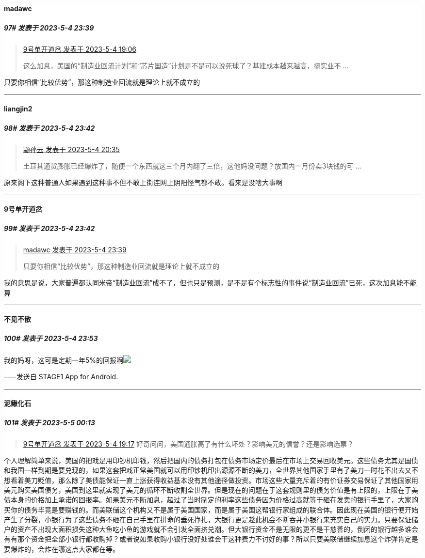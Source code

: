 ####  madawc  
##### 97#       发表于 2023-5-4 23:39

<blockquote><a href="httphttps://bbs.saraba1st.com/2b/forum.php?mod=redirect&amp;goto=findpost&amp;pid=60722789&amp;ptid=2132945" target="_blank">9号单开道岔 发表于 2023-5-4 19:06</a>

这么加息，美国的“制造业回流计划”和“芯片国造”计划是不是可以说死球了？基建成本越来越高，搞实业不 ...</blockquote>
只要你相信“比较优势”，那这种制造业回流就是理论上就不成立的

*****

####  liangjin2  
##### 98#       发表于 2023-5-4 23:42

<blockquote><a href="httphttps://bbs.saraba1st.com/2b/forum.php?mod=redirect&amp;goto=findpost&amp;pid=60723835&amp;ptid=2132945" target="_blank">颛孙云 发表于 2023-5-4 20:35</a>

土耳其通货膨胀已经爆炸了，随便一个东西就这三个月内翻了三倍，这他妈没问题？放国内一月份卖3块钱的可 ...</blockquote>
原来阁下这种普通人如果遇到这种事不但不敢上街连网上阴阳怪气都不敢。看来是没啥大事啊

*****

####  9号单开道岔  
##### 99#       发表于 2023-5-4 23:42

<blockquote><a href="httphttps://bbs.saraba1st.com/2b/forum.php?mod=redirect&amp;goto=findpost&amp;pid=60725907&amp;ptid=2132945" target="_blank">madawc 发表于 2023-5-4 23:39</a>

只要你相信“比较优势”，那这种制造业回流就是理论上就不成立的</blockquote>
我的意思是说，大家普遍都认同米帝“制造业回流”成不了，但也只是预测，是不是有个标志性的事件说“制造业回流”已死，这次加息能不能算


*****

####  不见不散  
##### 100#       发表于 2023-5-4 23:53

我的妈呀，这可是定期一年5%的回报啊<img src="https://static.saraba1st.com/image/smiley/face2017/067.png" referrerpolicy="no-referrer">

----发送自 [STAGE1 App for Android.](http://stage1.5j4m.com/?1.37)


*****

####  泥鳅化石  
##### 101#       发表于 2023-5-5 00:13

<blockquote><a href="httphttps://bbs.saraba1st.com/2b/forum.php?mod=redirect&amp;goto=findpost&amp;pid=60722916&amp;ptid=2132945" target="_blank">9号单开道岔 发表于 2023-5-4 19:17</a>
好奇问问，美国通胀高了有什么坏处？影响美元的信誉？还是影响选票？</blockquote>
个人理解简单来说，美国的把戏是用印钞机印钱，然后把国内的债务打包在债务市场定价最后在市场上交易回收美元。这些债务尤其是国债和我国一样到期是要兑现的，如果这套把戏正常美国就可以用印钞机印出源源不断的美刀，全世界其他国家手里有了美刀一时花不出去又不想看着美刀贬值，那么除了美债能保证一直上涨获得收益基本没有其他途径做投资。市场这些大量充斥着的有价证券交易保证了其他国家用美元购买美国债务，美国到这里就实现了美元的循环不断收割全世界。但是现在的问题在于这套规则里的债务价值是有上限的，上限在于美债本身的价格加上承诺的回报率。如果美元不断加息，超过了当时制定的利率这些债务因为价格过高就等于砸在发卖的银行手里了，大家购买你的债务毕竟是要赚钱的。而美联储这个机构又不是属于美国国家，而是属于美国这帮银行家组成的联合体。因此现在美国的银行便开始产生了分裂，小银行为了这些债务不砸在自己手里在拼命的垂死挣扎，大银行更是趁此机会不断吞并小银行来充实自己的实力。只要保证储户的资产不出现大面积损失这种大鱼吃小鱼的游戏就不会引发全面挤兑潮。但大银行资金不是无限的更不是干慈善的，倒闭的银行越多谁会有有那个资金把全部小银行都收购掉？或者说如果收购小银行没好处谁会干这种费力不讨好的事？所以只要美联储继续加息这个炸弹肯定是要爆炸的，会炸在哪这点大家都在等。
